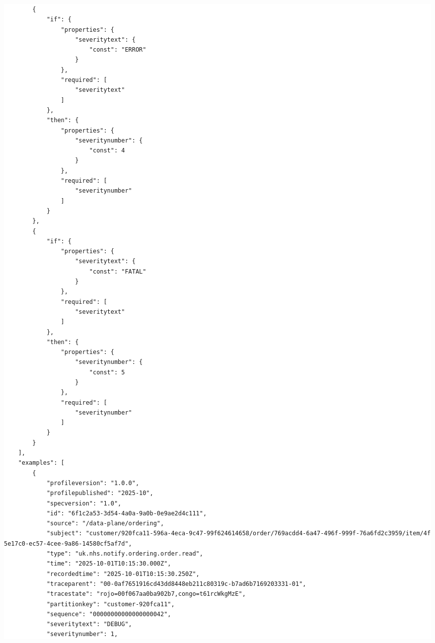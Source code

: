 ```
        {
            "if": {
                "properties": {
                    "severitytext": {
                        "const": "ERROR"
                    }
                },
                "required": [
                    "severitytext"
                ]
            },
            "then": {
                "properties": {
                    "severitynumber": {
                        "const": 4
                    }
                },
                "required": [
                    "severitynumber"
                ]
            }
        },
        {
            "if": {
                "properties": {
                    "severitytext": {
                        "const": "FATAL"
                    }
                },
                "required": [
                    "severitytext"
                ]
            },
            "then": {
                "properties": {
                    "severitynumber": {
                        "const": 5
                    }
                },
                "required": [
                    "severitynumber"
                ]
            }
        }
    ],
    "examples": [
        {
            "profileversion": "1.0.0",
            "profilepublished": "2025-10",
            "specversion": "1.0",
            "id": "6f1c2a53-3d54-4a0a-9a0b-0e9ae2d4c111",
            "source": "/data-plane/ordering",
            "subject": "customer/920fca11-596a-4eca-9c47-99f624614658/order/769acdd4-6a47-496f-999f-76a6fd2c3959/item/4f5e17c0-ec57-4cee-9a86-14580cf5af7d",
            "type": "uk.nhs.notify.ordering.order.read",
            "time": "2025-10-01T10:15:30.000Z",
            "recordedtime": "2025-10-01T10:15:30.250Z",
            "traceparent": "00-0af7651916cd43dd8448eb211c80319c-b7ad6b7169203331-01",
            "tracestate": "rojo=00f067aa0ba902b7,congo=t61rcWkgMzE",
            "partitionkey": "customer-920fca11",
            "sequence": "00000000000000000042",
            "severitytext": "DEBUG",
            "severitynumber": 1,
```
